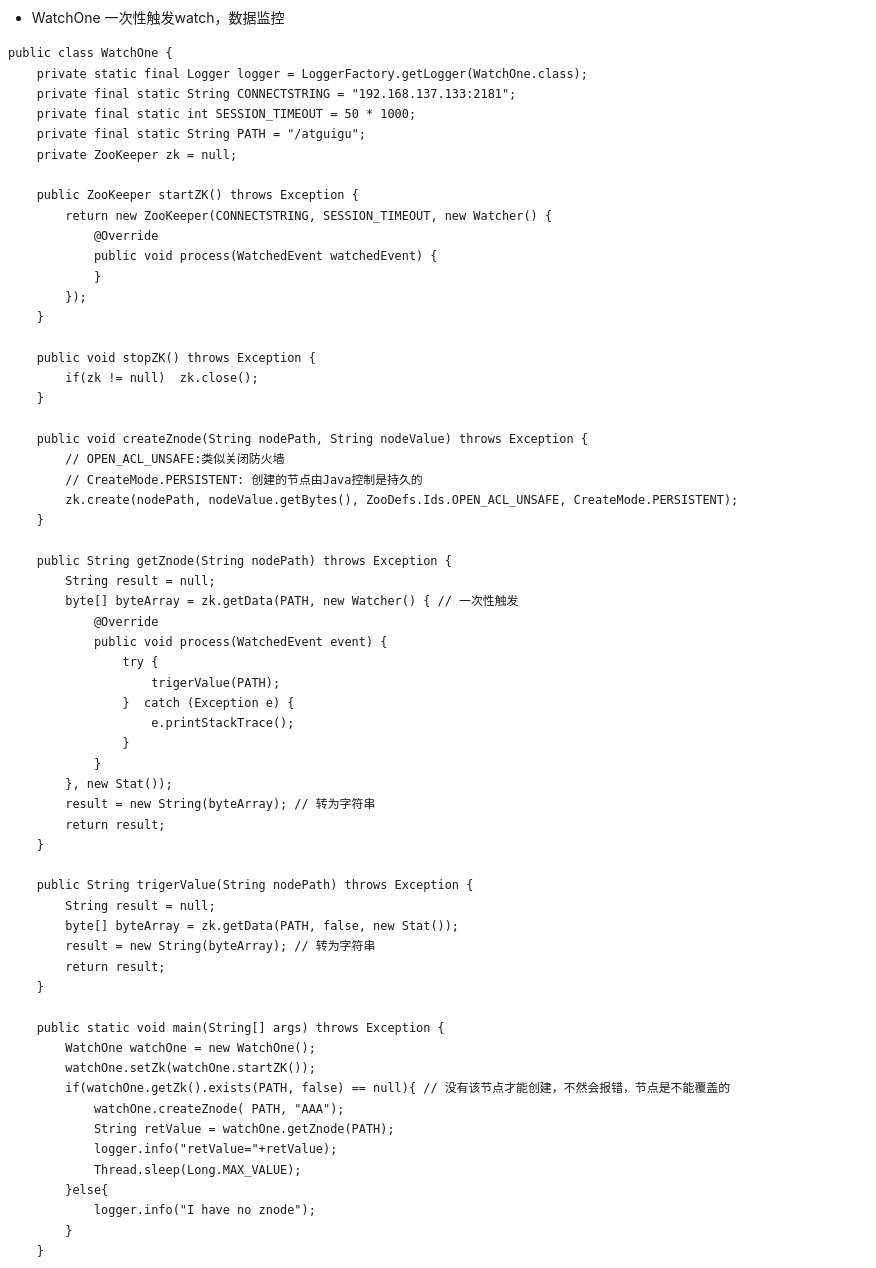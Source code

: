 * WatchOne 一次性触发watch，数据监控

```
public class WatchOne {
    private static final Logger logger = LoggerFactory.getLogger(WatchOne.class);
    private final static String CONNECTSTRING = "192.168.137.133:2181";
    private final static int SESSION_TIMEOUT = 50 * 1000;
    private final static String PATH = "/atguigu";
    private ZooKeeper zk = null;

    public ZooKeeper startZK() throws Exception {
        return new ZooKeeper(CONNECTSTRING, SESSION_TIMEOUT, new Watcher() {
            @Override
            public void process(WatchedEvent watchedEvent) {
            }
        });
    }

    public void stopZK() throws Exception {
        if(zk != null)  zk.close();
    }

    public void createZnode(String nodePath, String nodeValue) throws Exception {
        // OPEN_ACL_UNSAFE:类似关闭防火墙
        // CreateMode.PERSISTENT: 创建的节点由Java控制是持久的
        zk.create(nodePath, nodeValue.getBytes(), ZooDefs.Ids.OPEN_ACL_UNSAFE, CreateMode.PERSISTENT);
    }

    public String getZnode(String nodePath) throws Exception {
        String result = null;
        byte[] byteArray = zk.getData(PATH, new Watcher() { // 一次性触发
            @Override
            public void process(WatchedEvent event) {
                try {
                    trigerValue(PATH);
                }  catch (Exception e) {
                    e.printStackTrace();
                }
            }
        }, new Stat());
        result = new String(byteArray); // 转为字符串
        return result;
    }

    public String trigerValue(String nodePath) throws Exception {
        String result = null;
        byte[] byteArray = zk.getData(PATH, false, new Stat());
        result = new String(byteArray); // 转为字符串
        return result;
    }

    public static void main(String[] args) throws Exception {
        WatchOne watchOne = new WatchOne();
        watchOne.setZk(watchOne.startZK());
        if(watchOne.getZk().exists(PATH, false) == null){ // 没有该节点才能创建，不然会报错，节点是不能覆盖的
            watchOne.createZnode( PATH, "AAA");
            String retValue = watchOne.getZnode(PATH);
            logger.info("retValue="+retValue);
            Thread.sleep(Long.MAX_VALUE);
        }else{
            logger.info("I have no znode");
        }
    }
```